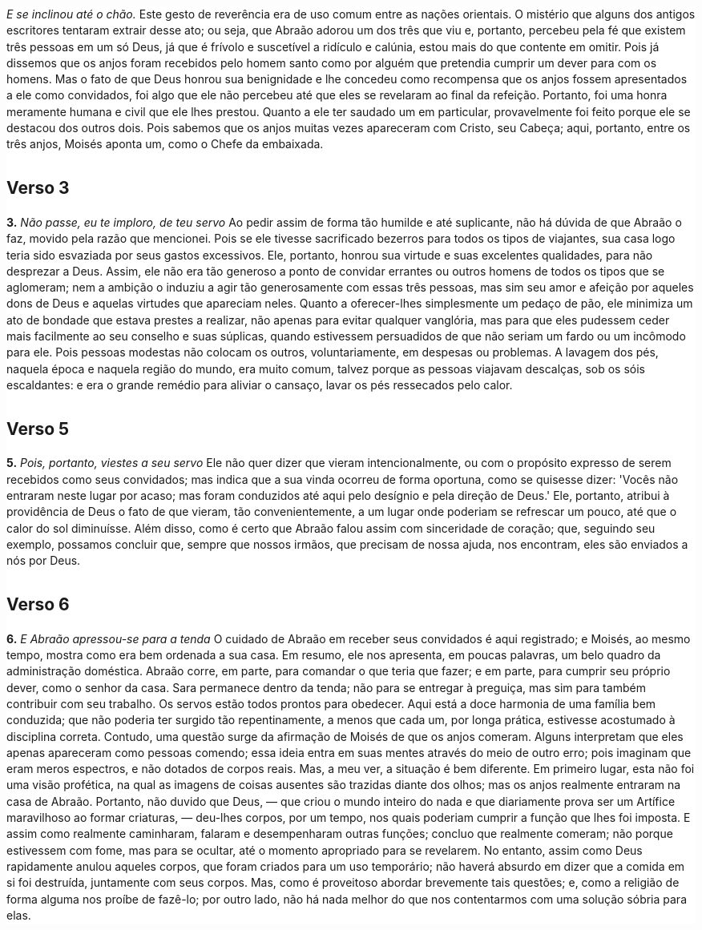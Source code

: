 
_E se inclinou até o chão._ Este gesto de reverência era de uso comum entre as nações orientais. O mistério que alguns dos antigos escritores tentaram extrair desse ato; ou seja, que Abraão adorou um dos três que viu e, portanto, percebeu pela fé que existem três pessoas em um só Deus, já que é frívolo e suscetível a ridículo e calúnia, estou mais do que contente em omitir. Pois já dissemos que os anjos foram recebidos pelo homem santo como por alguém que pretendia cumprir um dever para com os homens. Mas o fato de que Deus honrou sua benignidade e lhe concedeu como recompensa que os anjos fossem apresentados a ele como convidados, foi algo que ele não percebeu até que eles se revelaram ao final da refeição. Portanto, foi uma honra meramente humana e civil que ele lhes prestou. Quanto a ele ter saudado um em particular, provavelmente foi feito porque ele se destacou dos outros dois. Pois sabemos que os anjos muitas vezes apareceram com Cristo, seu Cabeça; aqui, portanto, entre os três anjos, Moisés aponta um, como o Chefe da embaixada.

## Verso 3
**3.** _Não passe, eu te imploro, de teu servo_ Ao pedir assim de forma tão humilde e até suplicante, não há dúvida de que Abraão o faz, movido pela razão que mencionei. Pois se ele tivesse sacrificado bezerros para todos os tipos de viajantes, sua casa logo teria sido esvaziada por seus gastos excessivos. Ele, portanto, honrou sua virtude e suas excelentes qualidades, para não desprezar a Deus. Assim, ele não era tão generoso a ponto de convidar errantes ou outros homens de todos os tipos que se aglomeram; nem a ambição o induziu a agir tão generosamente com essas três pessoas, mas sim seu amor e afeição por aqueles dons de Deus e aquelas virtudes que apareciam neles. Quanto a oferecer-lhes simplesmente um pedaço de pão, ele minimiza um ato de bondade que estava prestes a realizar, não apenas para evitar qualquer vanglória, mas para que eles pudessem ceder mais facilmente ao seu conselho e suas súplicas, quando estivessem persuadidos de que não seriam um fardo ou um incômodo para ele. Pois pessoas modestas não colocam os outros, voluntariamente, em despesas ou problemas. A lavagem dos pés, naquela época e naquela região do mundo, era muito comum, talvez porque as pessoas viajavam descalças, sob os sóis escaldantes: e era o grande remédio para aliviar o cansaço, lavar os pés ressecados pelo calor.

## Verso 5
 **5.**  _Pois, portanto, viestes a seu servo_ Ele não quer dizer que vieram intencionalmente, ou com o propósito expresso de serem recebidos como seus convidados; mas indica que a sua vinda ocorreu de forma oportuna, como se quisesse dizer: 'Vocês não entraram neste lugar por acaso; mas foram conduzidos até aqui pelo desígnio e pela direção de Deus.' Ele, portanto, atribui à providência de Deus o fato de que vieram, tão convenientemente, a um lugar onde poderiam se refrescar um pouco, até que o calor do sol diminuísse. Além disso, como é certo que Abraão falou assim com sinceridade de coração; que, seguindo seu exemplo, possamos concluir que, sempre que nossos irmãos, que precisam de nossa ajuda, nos encontram, eles são enviados a nós por Deus.

## Verso 6
 **6.**  _E Abraão apressou-se para a tenda_ O cuidado de Abraão em receber seus convidados é aqui registrado; e Moisés, ao mesmo tempo, mostra como era bem ordenada a sua casa. Em resumo, ele nos apresenta, em poucas palavras, um belo quadro da administração doméstica. Abraão corre, em parte, para comandar o que teria que fazer; e em parte, para cumprir seu próprio dever, como o senhor da casa. Sara permanece dentro da tenda; não para se entregar à preguiça, mas sim para também contribuir com seu trabalho. Os servos estão todos prontos para obedecer. Aqui está a doce harmonia de uma família bem conduzida; que não poderia ter surgido tão repentinamente, a menos que cada um, por longa prática, estivesse acostumado à disciplina correta. Contudo, uma questão surge da afirmação de Moisés de que os anjos comeram. Alguns interpretam que eles apenas apareceram como pessoas comendo; essa ideia entra em suas mentes através do meio de outro erro; pois imaginam que eram meros espectros, e não dotados de corpos reais. Mas, a meu ver, a situação é bem diferente. Em primeiro lugar, esta não foi uma visão profética, na qual as imagens de coisas ausentes são trazidas diante dos olhos; mas os anjos realmente entraram na casa de Abraão. Portanto, não duvido que Deus, — que criou o mundo inteiro do nada e que diariamente prova ser um Artífice maravilhoso ao formar criaturas, — deu-lhes corpos, por um tempo, nos quais poderiam cumprir a função que lhes foi imposta. E assim como realmente caminharam, falaram e desempenharam outras funções; concluo que realmente comeram; não porque estivessem com fome, mas para se ocultar, até o momento apropriado para se revelarem. No entanto, assim como Deus rapidamente anulou aqueles corpos, que foram criados para um uso temporário; não haverá absurdo em dizer que a comida em si foi destruída, juntamente com seus corpos. Mas, como é proveitoso abordar brevemente tais questões; e, como a religião de forma alguma nos proíbe de fazê-lo; por outro lado, não há nada melhor do que nos contentarmos com uma solução sóbria para elas.
